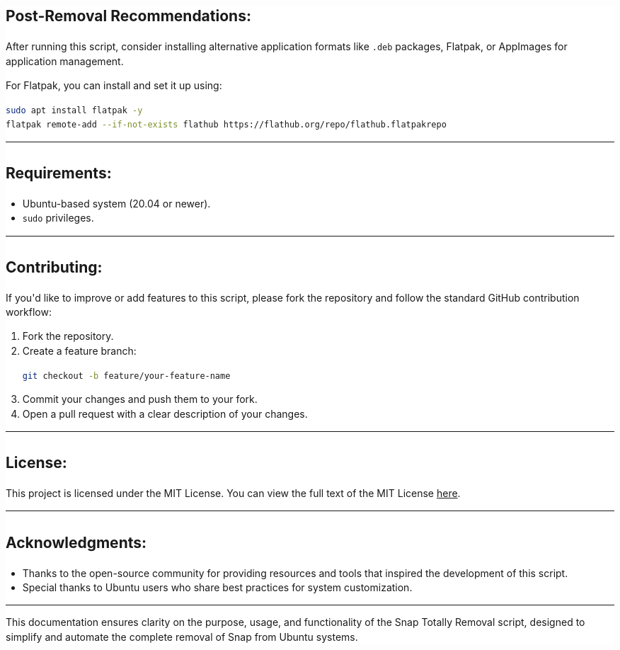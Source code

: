 ## Post-Removal Recommendations:

After running this script, consider installing alternative application formats like `.deb` packages, Flatpak, or AppImages for application management.

For Flatpak, you can install and set it up using:
```bash
sudo apt install flatpak -y
flatpak remote-add --if-not-exists flathub https://flathub.org/repo/flathub.flatpakrepo
```

---

## Requirements:
- Ubuntu-based system (20.04 or newer).
- `sudo` privileges.

---

## Contributing:

If you'd like to improve or add features to this script, please fork the repository and follow the standard GitHub contribution workflow:

1. Fork the repository.
2. Create a feature branch:
    ```bash
    git checkout -b feature/your-feature-name
    ```
3. Commit your changes and push them to your fork.
4. Open a pull request with a clear description of your changes.

---

## License:

This project is licensed under the MIT License. You can view the full text of the MIT License [here](https://opensource.org/licenses/MIT).

---

## Acknowledgments:

- Thanks to the open-source community for providing resources and tools that inspired the development of this script.
- Special thanks to Ubuntu users who share best practices for system customization.

---

This documentation ensures clarity on the purpose, usage, and functionality of the Snap Totally Removal script, designed to simplify and automate the complete removal of Snap from Ubuntu systems.
